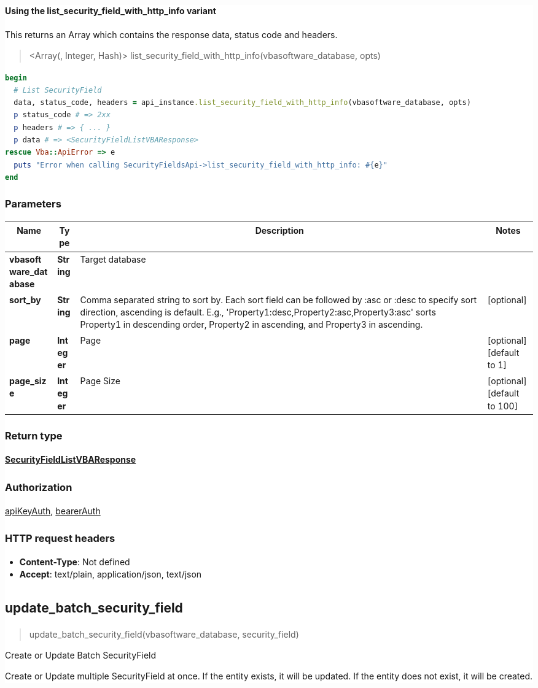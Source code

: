 #### Using the list_security_field_with_http_info variant

This returns an Array which contains the response data, status code and headers.

> <Array(<SecurityFieldListVBAResponse>, Integer, Hash)> list_security_field_with_http_info(vbasoftware_database, opts)

```ruby
begin
  # List SecurityField
  data, status_code, headers = api_instance.list_security_field_with_http_info(vbasoftware_database, opts)
  p status_code # => 2xx
  p headers # => { ... }
  p data # => <SecurityFieldListVBAResponse>
rescue Vba::ApiError => e
  puts "Error when calling SecurityFieldsApi->list_security_field_with_http_info: #{e}"
end
```

### Parameters

| Name | Type | Description | Notes |
| ---- | ---- | ----------- | ----- |
| **vbasoftware_database** | **String** | Target database |  |
| **sort_by** | **String** | Comma separated string to sort by. Each sort field can be followed by :asc or :desc to specify sort direction, ascending is default. E.g., &#39;Property1:desc,Property2:asc,Property3:asc&#39; sorts Property1 in descending order, Property2 in ascending, and Property3 in ascending. | [optional] |
| **page** | **Integer** | Page | [optional][default to 1] |
| **page_size** | **Integer** | Page Size | [optional][default to 100] |

### Return type

[**SecurityFieldListVBAResponse**](SecurityFieldListVBAResponse.md)

### Authorization

[apiKeyAuth](../README.md#apiKeyAuth), [bearerAuth](../README.md#bearerAuth)

### HTTP request headers

- **Content-Type**: Not defined
- **Accept**: text/plain, application/json, text/json


## update_batch_security_field

> <MultiCodeResponseListVBAResponse> update_batch_security_field(vbasoftware_database, security_field)

Create or Update Batch SecurityField

Create or Update multiple SecurityField at once.  If the entity exists, it will be updated.  If the entity does not exist, it will be created.
